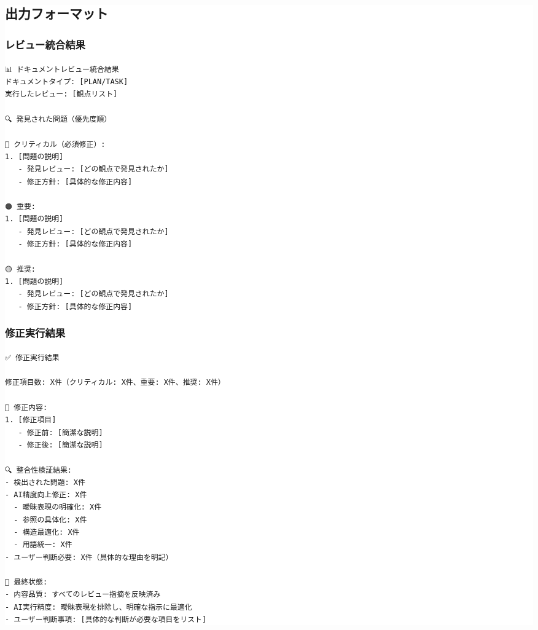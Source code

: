 ## 出力フォーマット

### レビュー統合結果
```
📊 ドキュメントレビュー統合結果
ドキュメントタイプ: [PLAN/TASK]
実行したレビュー: [観点リスト]

🔍 発見された問題（優先度順）

🔴 クリティカル（必須修正）:
1. [問題の説明]
   - 発見レビュー: [どの観点で発見されたか]
   - 修正方針: [具体的な修正内容]

🟠 重要:
1. [問題の説明]
   - 発見レビュー: [どの観点で発見されたか]
   - 修正方針: [具体的な修正内容]

🟡 推奨:
1. [問題の説明]
   - 発見レビュー: [どの観点で発見されたか]
   - 修正方針: [具体的な修正内容]
```

### 修正実行結果
```
✅ 修正実行結果

修正項目数: X件（クリティカル: X件、重要: X件、推奨: X件）

📝 修正内容:
1. [修正項目]
   - 修正前: [簡潔な説明]
   - 修正後: [簡潔な説明]

🔍 整合性検証結果:
- 検出された問題: X件
- AI精度向上修正: X件
  - 曖昧表現の明確化: X件
  - 参照の具体化: X件
  - 構造最適化: X件
  - 用語統一: X件
- ユーザー判断必要: X件（具体的な理由を明記）

🎯 最終状態:
- 内容品質: すべてのレビュー指摘を反映済み
- AI実行精度: 曖昧表現を排除し、明確な指示に最適化
- ユーザー判断事項: [具体的な判断が必要な項目をリスト]
```

